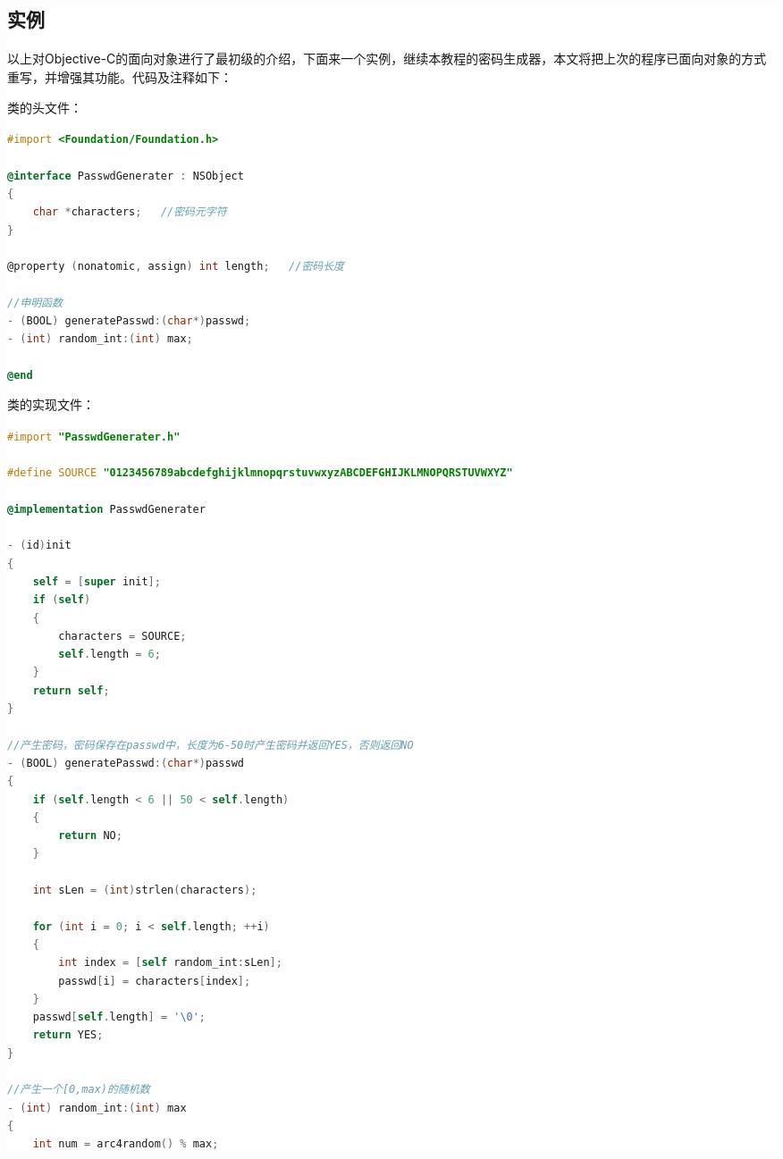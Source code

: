 ## 实例
以上对Objective-C的面向对象进行了最初级的介绍，下面来一个实例，继续本教程的密码生成器，本文将把上次的程序已面向对象的方式重写，并增强其功能。代码及注释如下：

类的头文件：

```objective-c
#import <Foundation/Foundation.h>

@interface PasswdGenerater : NSObject
{
    char *characters;   //密码元字符
}

@property (nonatomic, assign) int length;   //密码长度

//申明函数
- (BOOL) generatePasswd:(char*)passwd;
- (int) random_int:(int) max;

@end
```

类的实现文件：

```objective-c
#import "PasswdGenerater.h"

#define SOURCE "0123456789abcdefghijklmnopqrstuvwxyzABCDEFGHIJKLMNOPQRSTUVWXYZ"

@implementation PasswdGenerater

- (id)init
{
    self = [super init];
    if (self)
    {
        characters = SOURCE;
        self.length = 6;
    }
    return self;
}

//产生密码，密码保存在passwd中，长度为6-50时产生密码并返回YES，否则返回NO
- (BOOL) generatePasswd:(char*)passwd
{
    if (self.length < 6 || 50 < self.length)
    {
        return NO;
    }
    
    int sLen = (int)strlen(characters);
    
    for (int i = 0; i < self.length; ++i)
    {
        int index = [self random_int:sLen];
        passwd[i] = characters[index];
    }
    passwd[self.length] = '\0';
    return YES;
}

//产生一个[0,max)的随机数
- (int) random_int:(int) max
{
    int num = arc4random() % max;
```